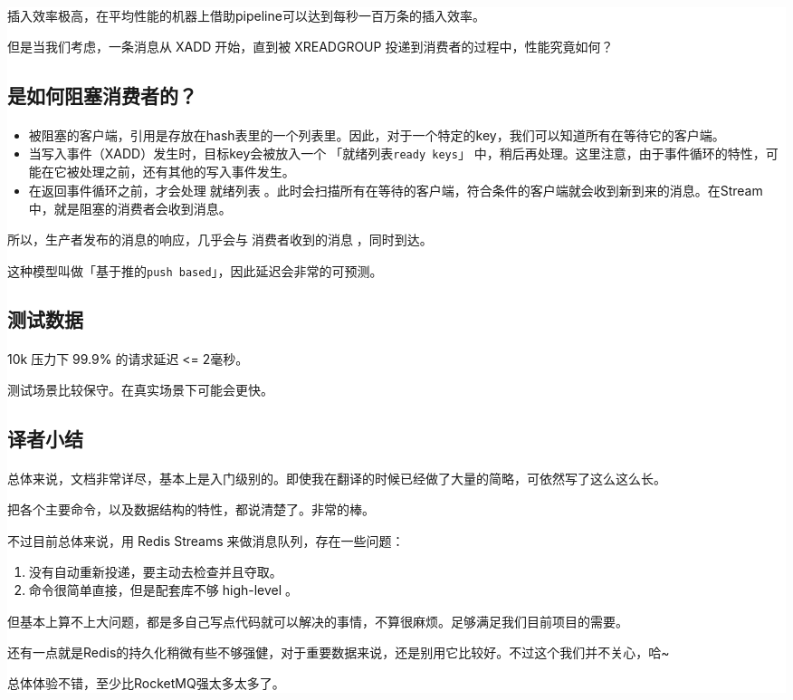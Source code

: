插入效率极高，在平均性能的机器上借助pipeline可以达到每秒一百万条的插入效率。

但是当我们考虑，一条消息从 XADD 开始，直到被 XREADGROUP 投递到消费者的过程中，性能究竟如何？

## 是如何阻塞消费者的？

- 被阻塞的客户端，引用是存放在hash表里的一个列表里。因此，对于一个特定的key，我们可以知道所有在等待它的客户端。
- 当写入事件（XADD）发生时，目标key会被放入一个 「就绪列表`ready keys`」 中，稍后再处理。这里注意，由于事件循环的特性，可能在它被处理之前，还有其他的写入事件发生。
- 在返回事件循环之前，才会处理 就绪列表 。此时会扫描所有在等待的客户端，符合条件的客户端就会收到新到来的消息。在Stream中，就是阻塞的消费者会收到消息。

所以，生产者发布的消息的响应，几乎会与 消费者收到的消息 ，同时到达。

这种模型叫做「基于推的`push based`」，因此延迟会非常的可预测。

## 测试数据

10k 压力下 99.9% 的请求延迟 <= 2毫秒。

测试场景比较保守。在真实场景下可能会更快。

## 译者小结

总体来说，文档非常详尽，基本上是入门级别的。即使我在翻译的时候已经做了大量的简略，可依然写了这么这么长。

把各个主要命令，以及数据结构的特性，都说清楚了。非常的棒。

不过目前总体来说，用 Redis Streams 来做消息队列，存在一些问题：

1. 没有自动重新投递，要主动去检查并且夺取。
2. 命令很简单直接，但是配套库不够 high-level 。

但基本上算不上大问题，都是多自己写点代码就可以解决的事情，不算很麻烦。足够满足我们目前项目的需要。

还有一点就是Redis的持久化稍微有些不够强健，对于重要数据来说，还是别用它比较好。不过这个我们并不关心，哈~

总体体验不错，至少比RocketMQ强太多太多了。
